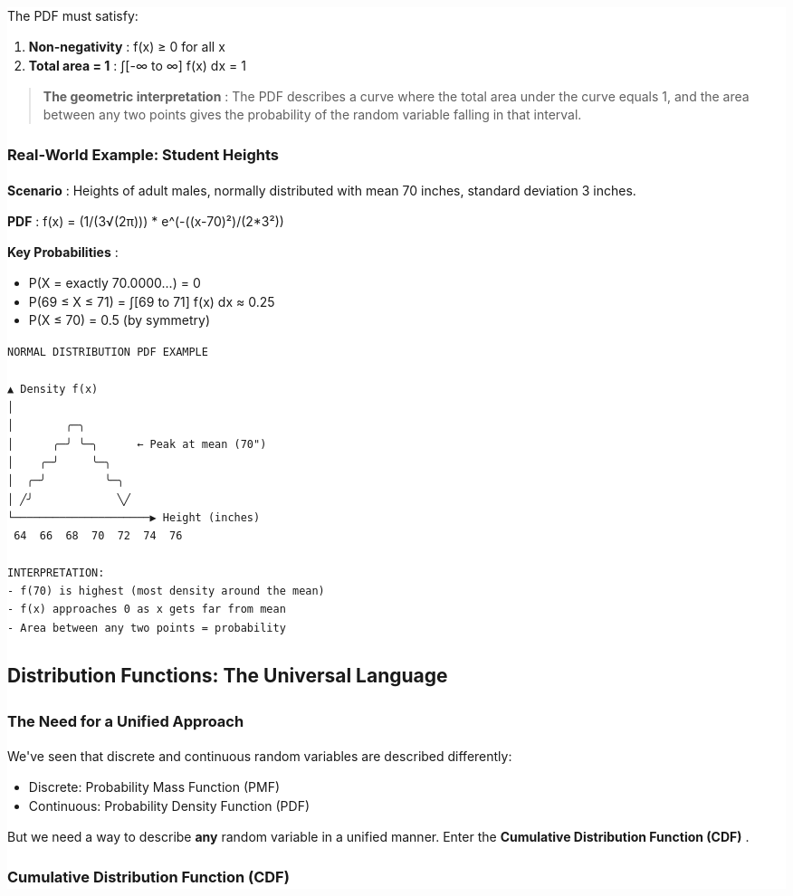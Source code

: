 The PDF must satisfy:

1. **Non-negativity** : f(x) ≥ 0 for all x
2. **Total area = 1** : ∫[-∞ to ∞] f(x) dx = 1

> **The geometric interpretation** : The PDF describes a curve where the total area under the curve equals 1, and the area between any two points gives the probability of the random variable falling in that interval.

### Real-World Example: Student Heights

 **Scenario** : Heights of adult males, normally distributed with mean 70 inches, standard deviation 3 inches.

 **PDF** : f(x) = (1/(3√(2π))) * e^(-((x-70)²)/(2*3²))

 **Key Probabilities** :

* P(X = exactly 70.0000...) = 0
* P(69 ≤ X ≤ 71) = ∫[69 to 71] f(x) dx ≈ 0.25
* P(X ≤ 70) = 0.5 (by symmetry)

```
NORMAL DISTRIBUTION PDF EXAMPLE

▲ Density f(x)
│
│        ╭─╮
│      ╭─╯ ╰─╮      ← Peak at mean (70")
│    ╭─╯     ╰─╮
│  ╭─╯         ╰─╮
│ ╱╯             ╲╱
└─────────────────────▶ Height (inches)
 64  66  68  70  72  74  76

INTERPRETATION:
- f(70) is highest (most density around the mean)
- f(x) approaches 0 as x gets far from mean
- Area between any two points = probability
```

## Distribution Functions: The Universal Language

### The Need for a Unified Approach

We've seen that discrete and continuous random variables are described differently:

* Discrete: Probability Mass Function (PMF)
* Continuous: Probability Density Function (PDF)

But we need a way to describe **any** random variable in a unified manner. Enter the  **Cumulative Distribution Function (CDF)** .

### Cumulative Distribution Function (CDF)
